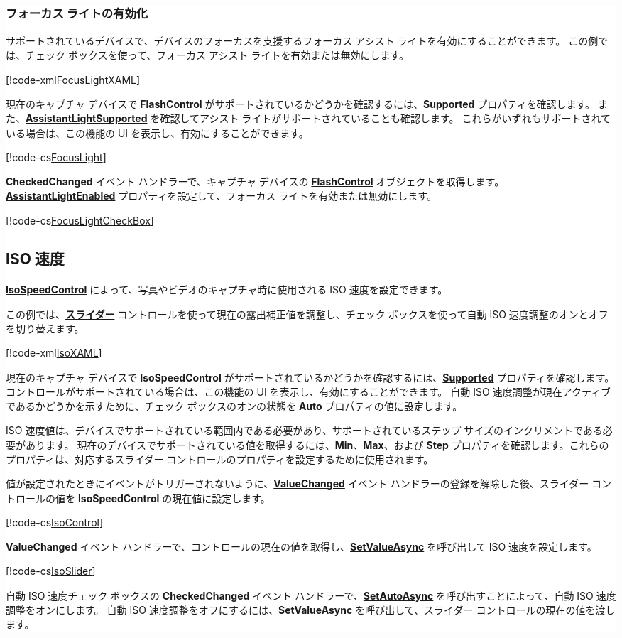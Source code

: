 ### <a name="enable-the-focus-light"></a>フォーカス ライトの有効化

サポートされているデバイスで、デバイスのフォーカスを支援するフォーカス アシスト ライトを有効にすることができます。 この例では、チェック ボックスを使って、フォーカス アシスト ライトを有効または無効にします。

[!code-xml[FocusLightXAML](./code/BasicMediaCaptureWin10/cs/MainPage.xaml#SnippetFocusLightXAML)]

現在のキャプチャ デバイスで **FlashControl** がサポートされているかどうかを確認するには、[**Supported**](https://msdn.microsoft.com/library/windows/apps/dn297785) プロパティを確認します。 また、[**AssistantLightSupported**](https://msdn.microsoft.com/library/windows/apps/dn608066) を確認してアシスト ライトがサポートされていることも確認します。 これらがいずれもサポートされている場合は、この機能の UI を表示し、有効にすることができます。

[!code-cs[FocusLight](./code/BasicMediaCaptureWin10/cs/MainPage.ManualControls.xaml.cs#SnippetFocusLight)]

**CheckedChanged** イベント ハンドラーで、キャプチャ デバイスの [**FlashControl**](https://msdn.microsoft.com/library/windows/apps/dn297725) オブジェクトを取得します。 [**AssistantLightEnabled**](https://msdn.microsoft.com/library/windows/apps/dn608065) プロパティを設定して、フォーカス ライトを有効または無効にします。

[!code-cs[FocusLightCheckBox](./code/BasicMediaCaptureWin10/cs/MainPage.ManualControls.xaml.cs#SnippetFocusLightCheckBox)]

## <a name="iso-speed"></a>ISO 速度

[**IsoSpeedControl**](https://msdn.microsoft.com/library/windows/apps/dn297850) によって、写真やビデオのキャプチャ時に使用される ISO 速度を設定できます。

この例では、[**スライダー**](https://msdn.microsoft.com/library/windows/apps/br209614) コントロールを使って現在の露出補正値を調整し、チェック ボックスを使って自動 ISO 速度調整のオンとオフを切り替えます。

[!code-xml[IsoXAML](./code/BasicMediaCaptureWin10/cs/MainPage.xaml#SnippetIsoXAML)]

現在のキャプチャ デバイスで **IsoSpeedControl** がサポートされているかどうかを確認するには、[**Supported**](https://msdn.microsoft.com/library/windows/apps/dn297869) プロパティを確認します。 コントロールがサポートされている場合は、この機能の UI を表示し、有効にすることができます。 自動 ISO 速度調整が現在アクティブであるかどうかを示すために、チェック ボックスのオンの状態を [**Auto**](https://msdn.microsoft.com/library/windows/apps/dn608093) プロパティの値に設定します。

ISO 速度値は、デバイスでサポートされている範囲内である必要があり、サポートされているステップ サイズのインクリメントである必要があります。 現在のデバイスでサポートされている値を取得するには、[**Min**](https://msdn.microsoft.com/library/windows/apps/dn608095)、[**Max**](https://msdn.microsoft.com/library/windows/apps/dn608094)、および [**Step**](https://msdn.microsoft.com/library/windows/apps/dn608129) プロパティを確認します。これらのプロパティは、対応するスライダー コントロールのプロパティを設定するために使用されます。

値が設定されたときにイベントがトリガーされないように、[**ValueChanged**](https://msdn.microsoft.com/library/windows/apps/br209737) イベント ハンドラーの登録を解除した後、スライダー コントロールの値を **IsoSpeedControl** の現在値に設定します。

[!code-cs[IsoControl](./code/BasicMediaCaptureWin10/cs/MainPage.ManualControls.xaml.cs#SnippetIsoControl)]

**ValueChanged** イベント ハンドラーで、コントロールの現在の値を取得し、[**SetValueAsync**](https://msdn.microsoft.com/library/windows/apps/dn608128) を呼び出して ISO 速度を設定します。

[!code-cs[IsoSlider](./code/BasicMediaCaptureWin10/cs/MainPage.ManualControls.xaml.cs#SnippetIsoSlider)]

自動 ISO 速度チェック ボックスの **CheckedChanged** イベント ハンドラーで、[**SetAutoAsync**](https://msdn.microsoft.com/library/windows/apps/dn608127) を呼び出すことによって、自動 ISO 速度調整をオンにします。 自動 ISO 速度調整をオフにするには、[**SetValueAsync**](https://msdn.microsoft.com/library/windows/apps/dn608128) を呼び出して、スライダー コントロールの現在の値を渡します。
